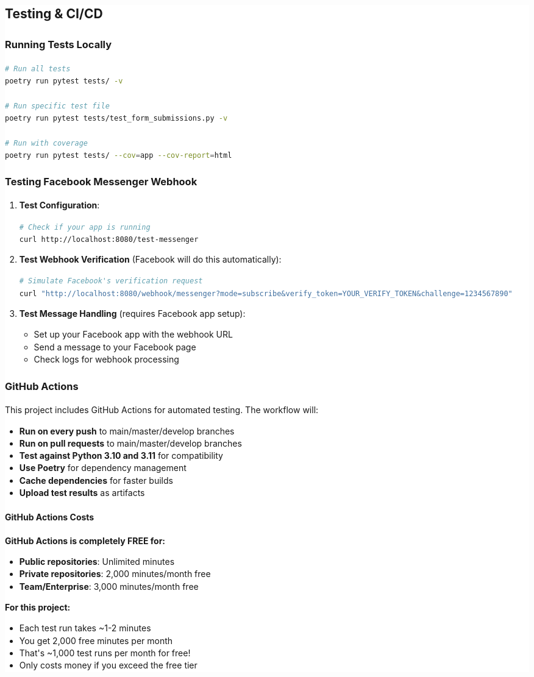 ## Testing & CI/CD

### Running Tests Locally

```bash
# Run all tests
poetry run pytest tests/ -v

# Run specific test file
poetry run pytest tests/test_form_submissions.py -v

# Run with coverage
poetry run pytest tests/ --cov=app --cov-report=html
```

### Testing Facebook Messenger Webhook

1. **Test Configuration**:
   ```bash
   # Check if your app is running
   curl http://localhost:8080/test-messenger
   ```

2. **Test Webhook Verification** (Facebook will do this automatically):
   ```bash
   # Simulate Facebook's verification request
   curl "http://localhost:8080/webhook/messenger?mode=subscribe&verify_token=YOUR_VERIFY_TOKEN&challenge=1234567890"
   ```

3. **Test Message Handling** (requires Facebook app setup):
   - Set up your Facebook app with the webhook URL
   - Send a message to your Facebook page
   - Check logs for webhook processing

### GitHub Actions

This project includes GitHub Actions for automated testing. The workflow will:

- **Run on every push** to main/master/develop branches
- **Run on pull requests** to main/master/develop branches
- **Test against Python 3.10 and 3.11** for compatibility
- **Use Poetry** for dependency management
- **Cache dependencies** for faster builds
- **Upload test results** as artifacts

#### GitHub Actions Costs

**GitHub Actions is completely FREE for:**

- **Public repositories**: Unlimited minutes
- **Private repositories**: 2,000 minutes/month free
- **Team/Enterprise**: 3,000 minutes/month free

**For this project:**
- Each test run takes ~1-2 minutes
- You get 2,000 free minutes per month
- That's ~1,000 test runs per month for free!
- Only costs money if you exceed the free tier
